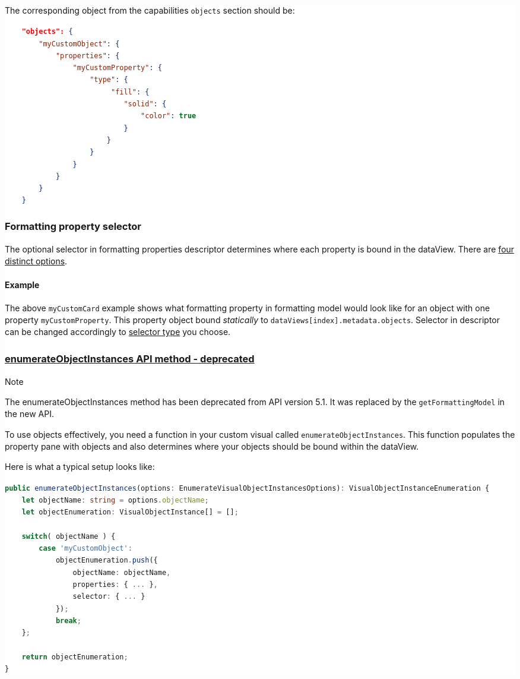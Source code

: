 The corresponding object from the capabilities `objects` section should be:

```json
    "objects": {
        "myCustomObject": {
            "properties": {
                "myCustomProperty": {
                    "type": {
                         "fill": {
                            "solid": {
                                "color": true
                            }
                        }
                    }
                }
            }
        }
    }           
```

### Formatting property selector

The optional selector in formatting properties descriptor determines where each property is bound in the dataView. There are [four distinct options](#objects-selectors-types).

#### Example

The above `myCustomCard` example shows what formatting property in formatting model would look like for an object with one property `myCustomProperty`. This property object bound *statically* to `dataViews[index].metadata.objects`.
Selector in descriptor can be changed accordingly to [selector type](#objects-selectors-types) you choose.

### [enumerateObjectInstances API method - deprecated](#tab/enumerateObjectInstances)

> [!NOTE]
> The enumerateObjectInstances method has been deprecated from API version 5.1. It was replaced by the `getFormattingModel` in the new API.

To use objects effectively, you need a function in your custom visual called `enumerateObjectInstances`. This function populates the property pane with objects and also determines where your objects should be bound within the dataView.  

Here is what a typical setup looks like:

```typescript
public enumerateObjectInstances(options: EnumerateVisualObjectInstancesOptions): VisualObjectInstanceEnumeration {
    let objectName: string = options.objectName;
    let objectEnumeration: VisualObjectInstance[] = [];

    switch( objectName ) {
        case 'myCustomObject':
            objectEnumeration.push({
                objectName: objectName,
                properties: { ... },
                selector: { ... }
            });
            break;
    };

    return objectEnumeration;
}
```

